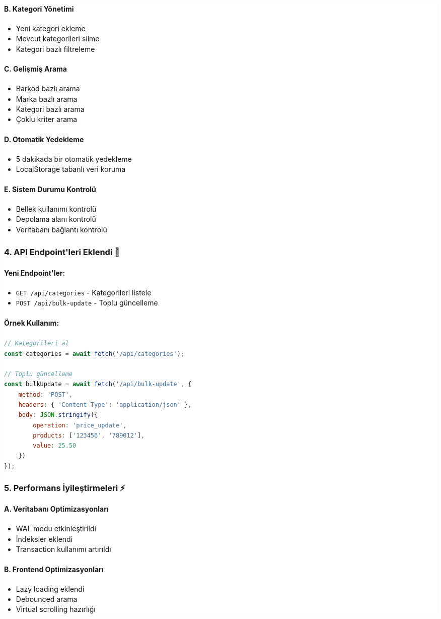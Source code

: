 #### B. Kategori Yönetimi
- Yeni kategori ekleme
- Mevcut kategorileri silme
- Kategori bazlı filtreleme

#### C. Gelişmiş Arama
- Barkod bazlı arama
- Marka bazlı arama
- Kategori bazlı arama
- Çoklu kriter arama

#### D. Otomatik Yedekleme
- 5 dakikada bir otomatik yedekleme
- LocalStorage tabanlı veri koruma

#### E. Sistem Durumu Kontrolü
- Bellek kullanımı kontrolü
- Depolama alanı kontrolü
- Veritabanı bağlantı kontrolü

### 4. API Endpoint'leri Eklendi 🔌

#### Yeni Endpoint'ler:
- `GET /api/categories` - Kategorileri listele
- `POST /api/bulk-update` - Toplu güncelleme

#### Örnek Kullanım:
```javascript
// Kategorileri al
const categories = await fetch('/api/categories');

// Toplu güncelleme
const bulkUpdate = await fetch('/api/bulk-update', {
    method: 'POST',
    headers: { 'Content-Type': 'application/json' },
    body: JSON.stringify({
        operation: 'price_update',
        products: ['123456', '789012'],
        value: 25.50
    })
});
```

### 5. Performans İyileştirmeleri ⚡

#### A. Veritabanı Optimizasyonları
- WAL modu etkinleştirildi
- İndeksler eklendi
- Transaction kullanımı artırıldı

#### B. Frontend Optimizasyonları
- Lazy loading eklendi
- Debounced arama
- Virtual scrolling hazırlığı
